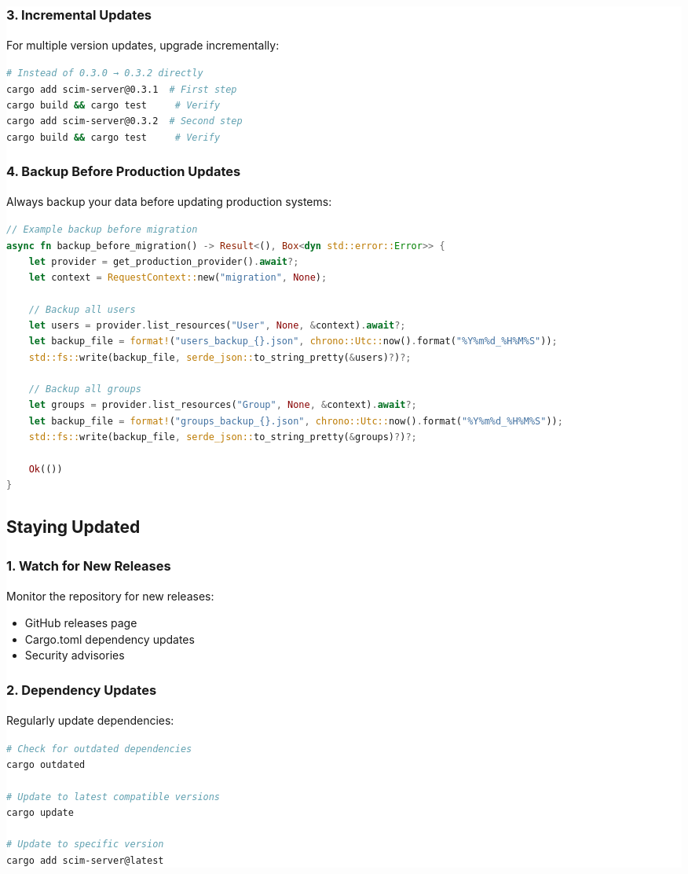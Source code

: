 ### 3. Incremental Updates

For multiple version updates, upgrade incrementally:

```bash
# Instead of 0.3.0 → 0.3.2 directly
cargo add scim-server@0.3.1  # First step
cargo build && cargo test     # Verify
cargo add scim-server@0.3.2  # Second step
cargo build && cargo test     # Verify
```

### 4. Backup Before Production Updates

Always backup your data before updating production systems:

```rust
// Example backup before migration
async fn backup_before_migration() -> Result<(), Box<dyn std::error::Error>> {
    let provider = get_production_provider().await?;
    let context = RequestContext::new("migration", None);
    
    // Backup all users
    let users = provider.list_resources("User", None, &context).await?;
    let backup_file = format!("users_backup_{}.json", chrono::Utc::now().format("%Y%m%d_%H%M%S"));
    std::fs::write(backup_file, serde_json::to_string_pretty(&users)?)?;
    
    // Backup all groups
    let groups = provider.list_resources("Group", None, &context).await?;
    let backup_file = format!("groups_backup_{}.json", chrono::Utc::now().format("%Y%m%d_%H%M%S"));
    std::fs::write(backup_file, serde_json::to_string_pretty(&groups)?)?;
    
    Ok(())
}
```

## Staying Updated

### 1. Watch for New Releases

Monitor the repository for new releases:
- GitHub releases page
- Cargo.toml dependency updates
- Security advisories

### 2. Dependency Updates

Regularly update dependencies:

```bash
# Check for outdated dependencies
cargo outdated

# Update to latest compatible versions
cargo update

# Update to specific version
cargo add scim-server@latest
```
